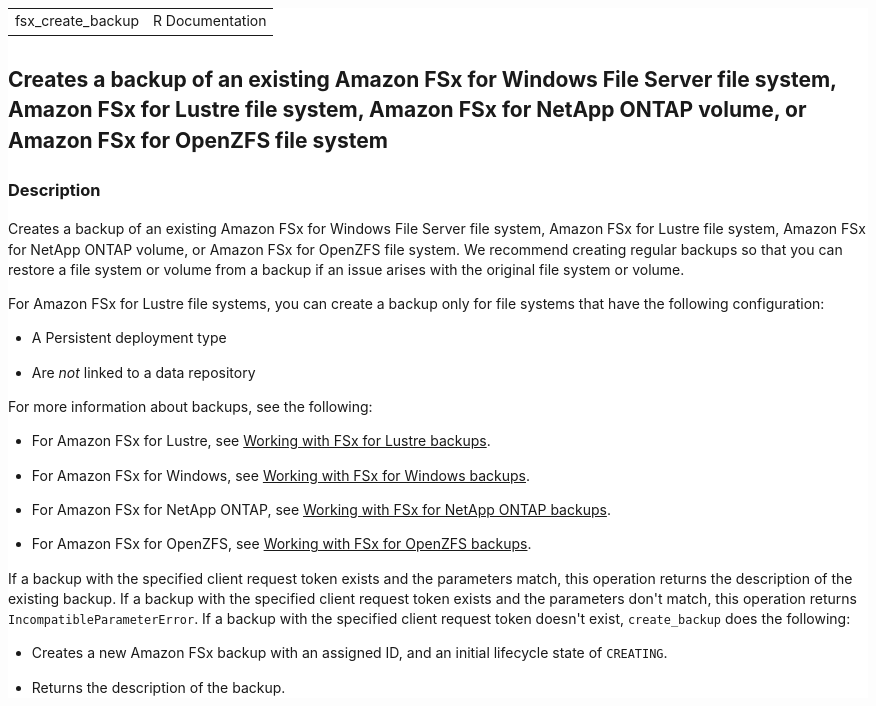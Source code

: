 <table style="width: 100%;">
<tbody>
<tr class="odd">
<td>fsx_create_backup</td>
<td style="text-align: right;">R Documentation</td>
</tr>
</tbody>
</table>

## Creates a backup of an existing Amazon FSx for Windows File Server file system, Amazon FSx for Lustre file system, Amazon FSx for NetApp ONTAP volume, or Amazon FSx for OpenZFS file system

### Description

Creates a backup of an existing Amazon FSx for Windows File Server file
system, Amazon FSx for Lustre file system, Amazon FSx for NetApp ONTAP
volume, or Amazon FSx for OpenZFS file system. We recommend creating
regular backups so that you can restore a file system or volume from a
backup if an issue arises with the original file system or volume.

For Amazon FSx for Lustre file systems, you can create a backup only for
file systems that have the following configuration:

-   A Persistent deployment type

-   Are *not* linked to a data repository

For more information about backups, see the following:

-   For Amazon FSx for Lustre, see [Working with FSx for Lustre
    backups](https://docs.aws.amazon.com/fsx/latest/LustreGuide/using-backups-fsx.html).

-   For Amazon FSx for Windows, see [Working with FSx for Windows
    backups](https://docs.aws.amazon.com/fsx/latest/WindowsGuide/using-backups.html).

-   For Amazon FSx for NetApp ONTAP, see [Working with FSx for NetApp
    ONTAP
    backups](https://docs.aws.amazon.com/fsx/latest/ONTAPGuide/using-backups.html).

-   For Amazon FSx for OpenZFS, see [Working with FSx for OpenZFS
    backups](https://docs.aws.amazon.com/fsx/latest/OpenZFSGuide/using-backups.html).

If a backup with the specified client request token exists and the
parameters match, this operation returns the description of the existing
backup. If a backup with the specified client request token exists and
the parameters don't match, this operation returns
`IncompatibleParameterError`. If a backup with the specified client
request token doesn't exist, `create_backup` does the following:

-   Creates a new Amazon FSx backup with an assigned ID, and an initial
    lifecycle state of `CREATING`.

-   Returns the description of the backup.

